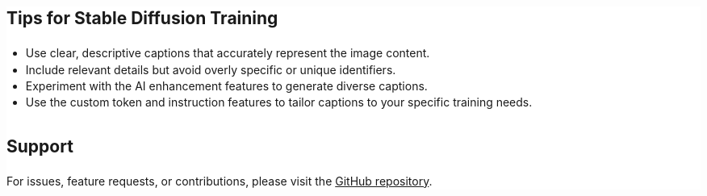 ## Tips for Stable Diffusion Training

- Use clear, descriptive captions that accurately represent the image content.
- Include relevant details but avoid overly specific or unique identifiers.
- Experiment with the AI enhancement features to generate diverse captions.
- Use the custom token and instruction features to tailor captions to your specific training needs.

## Support

For issues, feature requests, or contributions, please visit the [GitHub repository](https://github.com/markuryy/caption-helper).
